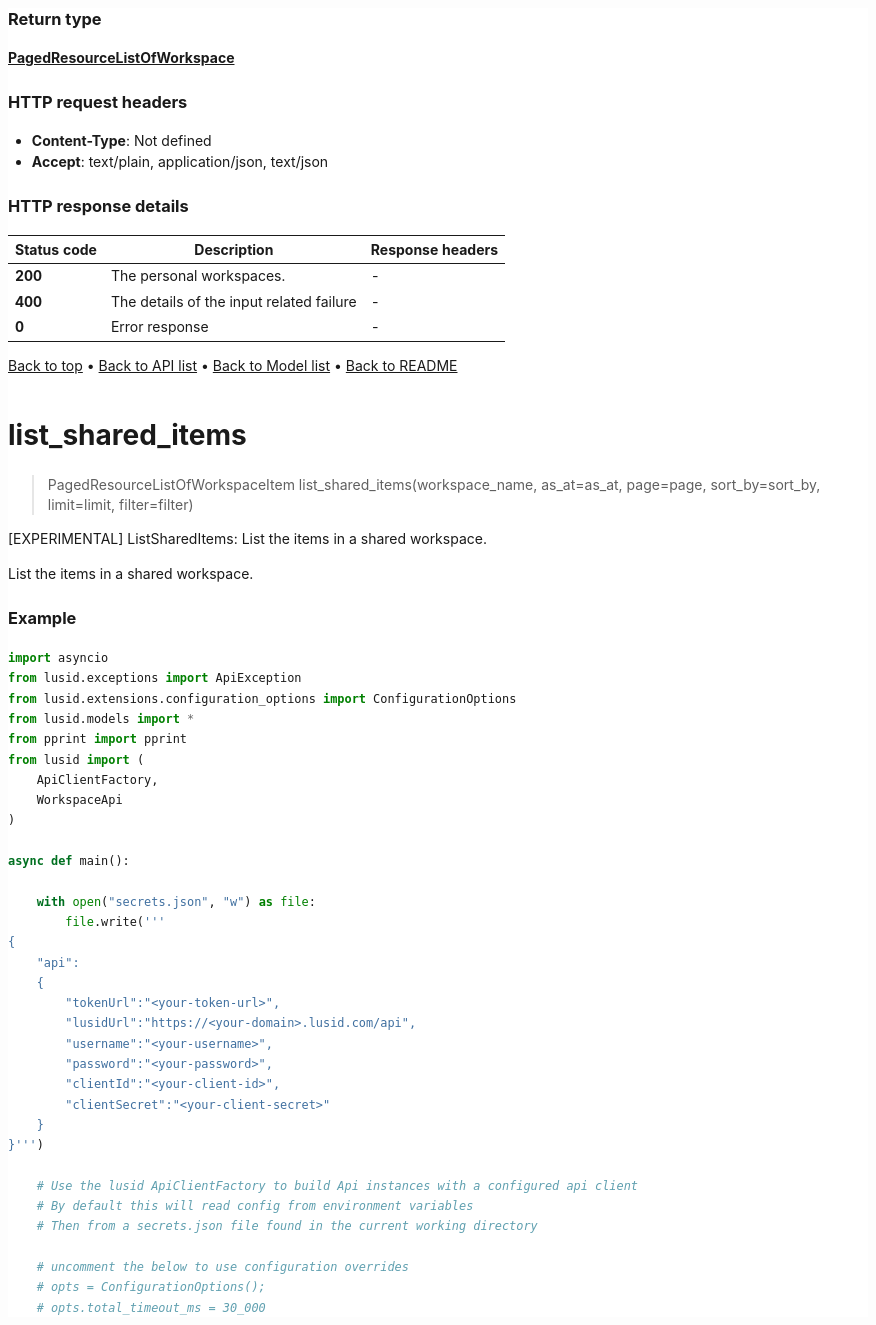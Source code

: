 ### Return type

[**PagedResourceListOfWorkspace**](PagedResourceListOfWorkspace.md)

### HTTP request headers

 - **Content-Type**: Not defined
 - **Accept**: text/plain, application/json, text/json

### HTTP response details
| Status code | Description | Response headers |
|-------------|-------------|------------------|
**200** | The personal workspaces. |  -  |
**400** | The details of the input related failure |  -  |
**0** | Error response |  -  |

[Back to top](#) &#8226; [Back to API list](../README.md#documentation-for-api-endpoints) &#8226; [Back to Model list](../README.md#documentation-for-models) &#8226; [Back to README](../README.md)

# **list_shared_items**
> PagedResourceListOfWorkspaceItem list_shared_items(workspace_name, as_at=as_at, page=page, sort_by=sort_by, limit=limit, filter=filter)

[EXPERIMENTAL] ListSharedItems: List the items in a shared workspace.

List the items in a shared workspace.

### Example

```python
import asyncio
from lusid.exceptions import ApiException
from lusid.extensions.configuration_options import ConfigurationOptions
from lusid.models import *
from pprint import pprint
from lusid import (
    ApiClientFactory,
    WorkspaceApi
)

async def main():

    with open("secrets.json", "w") as file:
        file.write('''
{
    "api":
    {
        "tokenUrl":"<your-token-url>",
        "lusidUrl":"https://<your-domain>.lusid.com/api",
        "username":"<your-username>",
        "password":"<your-password>",
        "clientId":"<your-client-id>",
        "clientSecret":"<your-client-secret>"
    }
}''')

    # Use the lusid ApiClientFactory to build Api instances with a configured api client
    # By default this will read config from environment variables
    # Then from a secrets.json file found in the current working directory

    # uncomment the below to use configuration overrides
    # opts = ConfigurationOptions();
    # opts.total_timeout_ms = 30_000

```